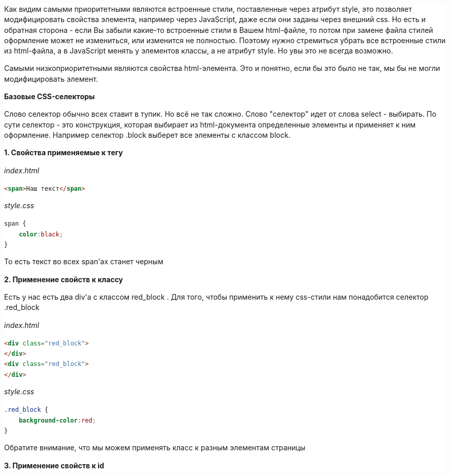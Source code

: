 Как видим самыми приоритетными являются встроенные стили, поставленные через атрибут style, это позволяет модифицировать свойства элемента, например через JavaScript, даже если они заданы через внешний css. Но есть и обратная сторона - если Вы забыли какие-то встроенные стили в Вашем html-файле, то потом при замене файла стилей оформление может не измениться, или изменится не полностью. Поэтому нужно стремиться убрать все встроенные стили из html-файла, а в JavaScript менять у элементов классы, а не атрибут style. Но увы это не всегда возможно.

Самыми низкоприоритетными являются свойства html-элемента. Это и понятно, если бы это было не так, мы бы не могли модифицировать элемент.

**Базовые CSS-селекторы**

Слово селектор обычно всех ставит в тупик. Но всё не так сложно. Слово "селектор" идет от слова select - выбирать. По сути селектор - это конструкция, которая выбирает из html-документа определенные элементы и применяет к ним оформление. Например селектор .block выберет все элементы с классом block.

**1. Свойства применяемые к тегу**

_index.html_

```html
<span>Наш текст</span>
```

_style.css_

```css
span {
    color:black;
}
```

То есть текст во всех span'ах станет черным

**2. Применение свойств к классу**

Есть у нас есть два div'a с классом red\_block . Для того, чтобы применить к нему css-стили нам понадобится селектор .red\_block

_index.html_

```html
<div class="red_block">
</div>
<div class="red_block">
</div>
```

_style.css_

```css
.red_block {
    background-color:red;
}
```

Обратите внимание, что мы можем применять класс к разным элементам страницы

**3. Применение свойств к id**
